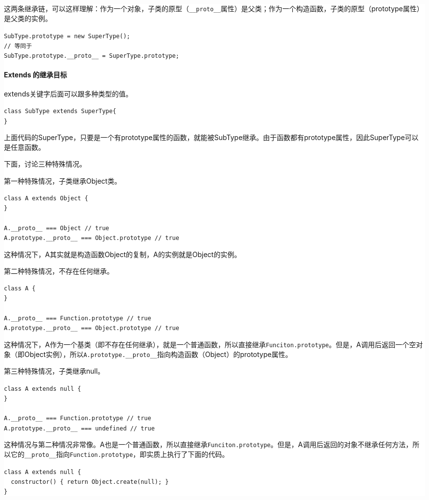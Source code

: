 这两条继承链，可以这样理解：作为一个对象，子类的原型（`__proto__`属性）是父类；作为一个构造函数，子类的原型（prototype属性）是父类的实例。

```
SubType.prototype = new SuperType();
// 等同于
SubType.prototype.__proto__ = SuperType.prototype;
```

#### Extends 的继承目标
extends关键字后面可以跟多种类型的值。

```
class SubType extends SuperType{
}
```

上面代码的SuperType，只要是一个有prototype属性的函数，就能被SubType继承。由于函数都有prototype属性，因此SuperType可以是任意函数。

下面，讨论三种特殊情况。

第一种特殊情况，子类继承Object类。

```
class A extends Object {
}

A.__proto__ === Object // true
A.prototype.__proto__ === Object.prototype // true
```

这种情况下，A其实就是构造函数Object的复制，A的实例就是Object的实例。

第二种特殊情况，不存在任何继承。

```
class A {
}

A.__proto__ === Function.prototype // true
A.prototype.__proto__ === Object.prototype // true
```

这种情况下，A作为一个基类（即不存在任何继承），就是一个普通函数，所以直接继承`Funciton.prototype`。但是，A调用后返回一个空对象（即Object实例），所以`A.prototype.__proto__`指向构造函数（Object）的prototype属性。

第三种特殊情况，子类继承null。

```
class A extends null {
}

A.__proto__ === Function.prototype // true
A.prototype.__proto__ === undefined // true
```

这种情况与第二种情况非常像。A也是一个普通函数，所以直接继承`Funciton.prototype`。但是，A调用后返回的对象不继承任何方法，所以它的`__proto__`指向`Function.prototype`，即实质上执行了下面的代码。

```
class A extends null {
  constructor() { return Object.create(null); }
}
```
